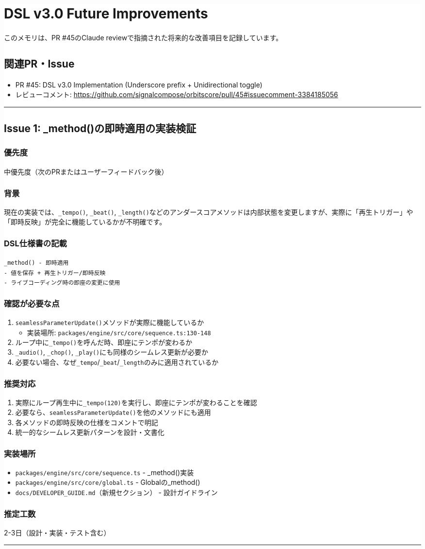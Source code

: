 # DSL v3.0 Future Improvements

このメモリは、PR #45のClaude reviewで指摘された将来的な改善項目を記録しています。

## 関連PR・Issue
- PR #45: DSL v3.0 Implementation (Underscore prefix + Unidirectional toggle)
- レビューコメント: https://github.com/signalcompose/orbitscore/pull/45#issuecomment-3384185056

---

## Issue 1: _method()の即時適用の実装検証

### 優先度
中優先度（次のPRまたはユーザーフィードバック後）

### 背景
現在の実装では、`_tempo()`, `_beat()`, `_length()`などのアンダースコアメソッドは内部状態を変更しますが、実際に「再生トリガー」や「即時反映」が完全に機能しているかが不明確です。

### DSL仕様書の記載
```
_method() - 即時適用
- 値を保存 + 再生トリガー/即時反映
- ライブコーディング時の即座の変更に使用
```

### 確認が必要な点
1. `seamlessParameterUpdate()`メソッドが実際に機能しているか
   - 実装場所: `packages/engine/src/core/sequence.ts:130-148`
2. ループ中に`_tempo()`を呼んだ時、即座にテンポが変わるか
3. `_audio()`, `_chop()`, `_play()`にも同様のシームレス更新が必要か
4. 必要ない場合、なぜ`_tempo`/`_beat`/`_length`のみに適用されているか

### 推奨対応
1. 実際にループ再生中に`_tempo(120)`を実行し、即座にテンポが変わることを確認
2. 必要なら、`seamlessParameterUpdate()`を他のメソッドにも適用
3. 各メソッドの即時反映の仕様をコメントで明記
4. 統一的なシームレス更新パターンを設計・文書化

### 実装場所
- `packages/engine/src/core/sequence.ts` - _method()実装
- `packages/engine/src/core/global.ts` - Globalの_method()
- `docs/DEVELOPER_GUIDE.md`（新規セクション） - 設計ガイドライン

### 推定工数
2-3日（設計・実装・テスト含む）

---
